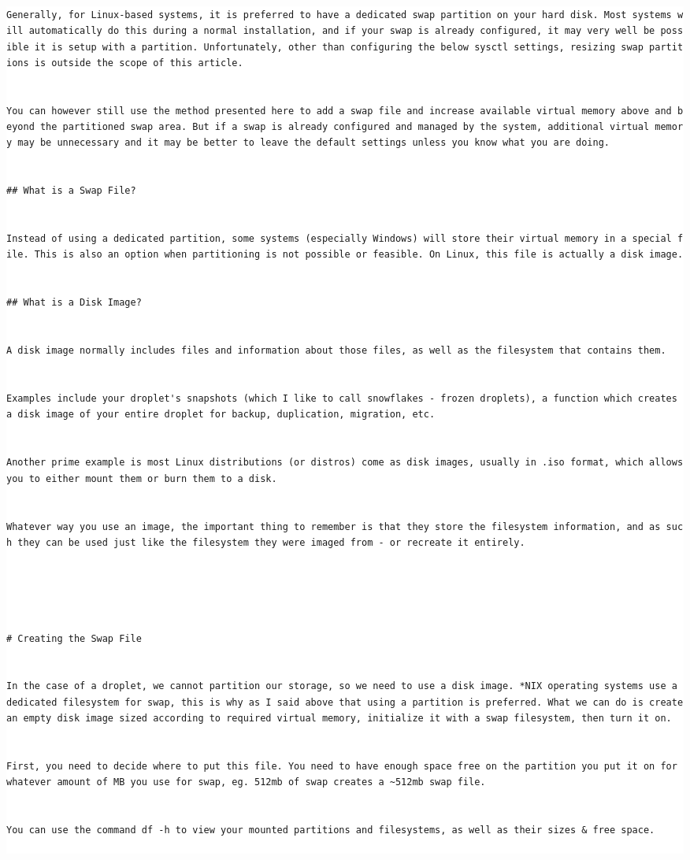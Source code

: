 ```
Generally, for Linux-based systems, it is preferred to have a dedicated swap partition on your hard disk. Most systems will automatically do this during a normal installation, and if your swap is already configured, it may very well be possible it is setup with a partition. Unfortunately, other than configuring the below sysctl settings, resizing swap partitions is outside the scope of this article.


You can however still use the method presented here to add a swap file and increase available virtual memory above and beyond the partitioned swap area. But if a swap is already configured and managed by the system, additional virtual memory may be unnecessary and it may be better to leave the default settings unless you know what you are doing.


## What is a Swap File?


Instead of using a dedicated partition, some systems (especially Windows) will store their virtual memory in a special file. This is also an option when partitioning is not possible or feasible. On Linux, this file is actually a disk image.


## What is a Disk Image?


A disk image normally includes files and information about those files, as well as the filesystem that contains them.


Examples include your droplet's snapshots (which I like to call snowflakes - frozen droplets), a function which creates a disk image of your entire droplet for backup, duplication, migration, etc.


Another prime example is most Linux distributions (or distros) come as disk images, usually in .iso format, which allows you to either mount them or burn them to a disk.


Whatever way you use an image, the important thing to remember is that they store the filesystem information, and as such they can be used just like the filesystem they were imaged from - or recreate it entirely.





# Creating the Swap File


In the case of a droplet, we cannot partition our storage, so we need to use a disk image. *NIX operating systems use a dedicated filesystem for swap, this is why as I said above that using a partition is preferred. What we can do is create an empty disk image sized according to required virtual memory, initialize it with a swap filesystem, then turn it on.


First, you need to decide where to put this file. You need to have enough space free on the partition you put it on for whatever amount of MB you use for swap, eg. 512mb of swap creates a ~512mb swap file.


You can use the command df -h to view your mounted partitions and filesystems, as well as their sizes & free space.


```